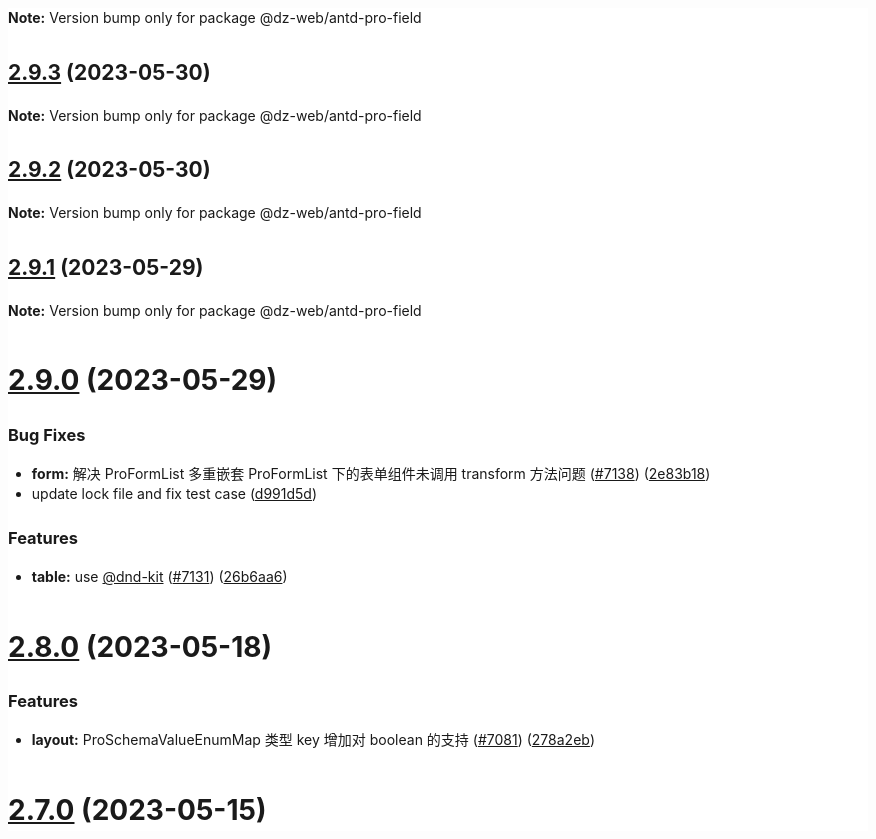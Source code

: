**Note:** Version bump only for package @dz-web/antd-pro-field

## [2.9.3](https://github.com/ant-design/pro-components/compare/@dz-web/antd-pro-field@2.9.2...@dz-web/antd-pro-field@2.9.3) (2023-05-30)

**Note:** Version bump only for package @dz-web/antd-pro-field

## [2.9.2](https://github.com/ant-design/pro-components/compare/@dz-web/antd-pro-field@2.9.1...@dz-web/antd-pro-field@2.9.2) (2023-05-30)

**Note:** Version bump only for package @dz-web/antd-pro-field

## [2.9.1](https://github.com/ant-design/pro-components/compare/@dz-web/antd-pro-field@2.9.0...@dz-web/antd-pro-field@2.9.1) (2023-05-29)

**Note:** Version bump only for package @dz-web/antd-pro-field

# [2.9.0](https://github.com/ant-design/pro-components/compare/@dz-web/antd-pro-field@2.8.0...@dz-web/antd-pro-field@2.9.0) (2023-05-29)

### Bug Fixes

- **form:** 解决 ProFormList 多重嵌套 ProFormList 下的表单组件未调用 transform 方法问题 ([#7138](https://github.com/ant-design/pro-components/issues/7138)) ([2e83b18](https://github.com/ant-design/pro-components/commit/2e83b184fae0f68013c0c1db39837981f70d1ec3))
- update lock file and fix test case ([d991d5d](https://github.com/ant-design/pro-components/commit/d991d5d6e1d19fa721d9c25ef0318a0c0e134e7e))

### Features

- **table:** use [@dnd-kit](https://github.com/dnd-kit) ([#7131](https://github.com/ant-design/pro-components/issues/7131)) ([26b6aa6](https://github.com/ant-design/pro-components/commit/26b6aa611a0c5d88232cda88ca7cec893ee2160b))

# [2.8.0](https://github.com/ant-design/pro-components/compare/@dz-web/antd-pro-field@2.7.0...@dz-web/antd-pro-field@2.8.0) (2023-05-18)

### Features

- **layout:** ProSchemaValueEnumMap 类型 key 增加对 boolean 的支持 ([#7081](https://github.com/ant-design/pro-components/issues/7081)) ([278a2eb](https://github.com/ant-design/pro-components/commit/278a2eb7b71ecf753c6bfeabd4019c0560de19c5))

# [2.7.0](https://github.com/ant-design/pro-components/compare/@dz-web/antd-pro-field@2.6.7...@dz-web/antd-pro-field@2.7.0) (2023-05-15)
